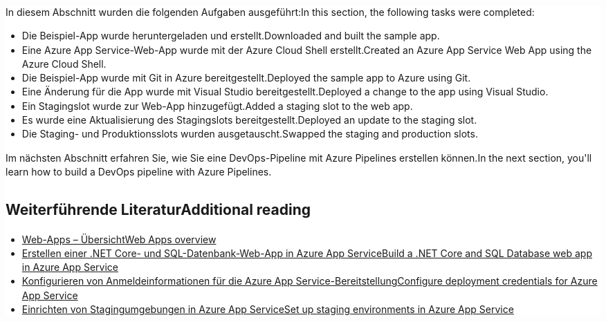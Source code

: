 <span data-ttu-id="4cfd9-235">In diesem Abschnitt wurden die folgenden Aufgaben ausgeführt:</span><span class="sxs-lookup"><span data-stu-id="4cfd9-235">In this section, the following tasks were completed:</span></span>

* <span data-ttu-id="4cfd9-236">Die Beispiel-App wurde heruntergeladen und erstellt.</span><span class="sxs-lookup"><span data-stu-id="4cfd9-236">Downloaded and built the sample app.</span></span>
* <span data-ttu-id="4cfd9-237">Eine Azure App Service-Web-App wurde mit der Azure Cloud Shell erstellt.</span><span class="sxs-lookup"><span data-stu-id="4cfd9-237">Created an Azure App Service Web App using the Azure Cloud Shell.</span></span>
* <span data-ttu-id="4cfd9-238">Die Beispiel-App wurde mit Git in Azure bereitgestellt.</span><span class="sxs-lookup"><span data-stu-id="4cfd9-238">Deployed the sample app to Azure using Git.</span></span>
* <span data-ttu-id="4cfd9-239">Eine Änderung für die App wurde mit Visual Studio bereitgestellt.</span><span class="sxs-lookup"><span data-stu-id="4cfd9-239">Deployed a change to the app using Visual Studio.</span></span>
* <span data-ttu-id="4cfd9-240">Ein Stagingslot wurde zur Web-App hinzugefügt.</span><span class="sxs-lookup"><span data-stu-id="4cfd9-240">Added a staging slot to the web app.</span></span>
* <span data-ttu-id="4cfd9-241">Es wurde eine Aktualisierung des Stagingslots bereitgestellt.</span><span class="sxs-lookup"><span data-stu-id="4cfd9-241">Deployed an update to the staging slot.</span></span>
* <span data-ttu-id="4cfd9-242">Die Staging- und Produktionsslots wurden ausgetauscht.</span><span class="sxs-lookup"><span data-stu-id="4cfd9-242">Swapped the staging and production slots.</span></span>

<span data-ttu-id="4cfd9-243">Im nächsten Abschnitt erfahren Sie, wie Sie eine DevOps-Pipeline mit Azure Pipelines erstellen können.</span><span class="sxs-lookup"><span data-stu-id="4cfd9-243">In the next section, you'll learn how to build a DevOps pipeline with Azure Pipelines.</span></span>

## <a name="additional-reading"></a><span data-ttu-id="4cfd9-244">Weiterführende Literatur</span><span class="sxs-lookup"><span data-stu-id="4cfd9-244">Additional reading</span></span>

* [<span data-ttu-id="4cfd9-245">Web-Apps – Übersicht</span><span class="sxs-lookup"><span data-stu-id="4cfd9-245">Web Apps overview</span></span>](/azure/app-service/app-service-web-overview)
* [<span data-ttu-id="4cfd9-246">Erstellen einer .NET Core- und SQL-Datenbank-Web-App in Azure App Service</span><span class="sxs-lookup"><span data-stu-id="4cfd9-246">Build a .NET Core and SQL Database web app in Azure App Service</span></span>](/azure/app-service/app-service-web-tutorial-dotnetcore-sqldb)
* [<span data-ttu-id="4cfd9-247">Konfigurieren von Anmeldeinformationen für die Azure App Service-Bereitstellung</span><span class="sxs-lookup"><span data-stu-id="4cfd9-247">Configure deployment credentials for Azure App Service</span></span>](/azure/app-service/app-service-deployment-credentials)
* [<span data-ttu-id="4cfd9-248">Einrichten von Stagingumgebungen in Azure App Service</span><span class="sxs-lookup"><span data-stu-id="4cfd9-248">Set up staging environments in Azure App Service</span></span>](/azure/app-service/web-sites-staged-publishing)
